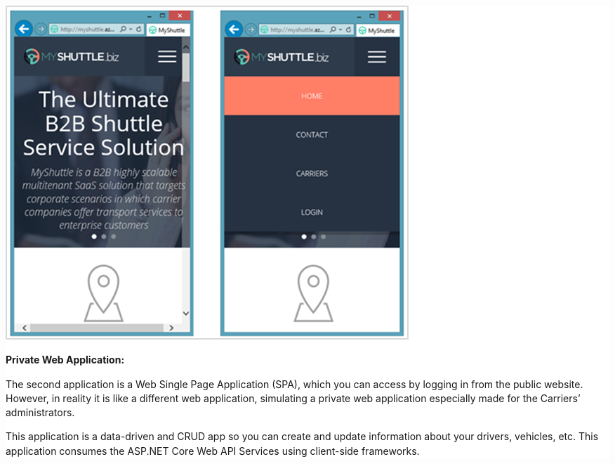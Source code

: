 ![](media/b17cc638db2fe0e8df198ee75e88ed0d.png)

**Private Web Application:**

The second application is a Web Single Page Application (SPA), which you can
access by logging in from the public website. However, in reality it is like a
different web application, simulating a private web application especially made
for the Carriers’ administrators.

This application is a data-driven and CRUD app so you can create and update
information about your drivers, vehicles, etc. This application consumes the
ASP.NET Core Web API Services using client-side frameworks.
